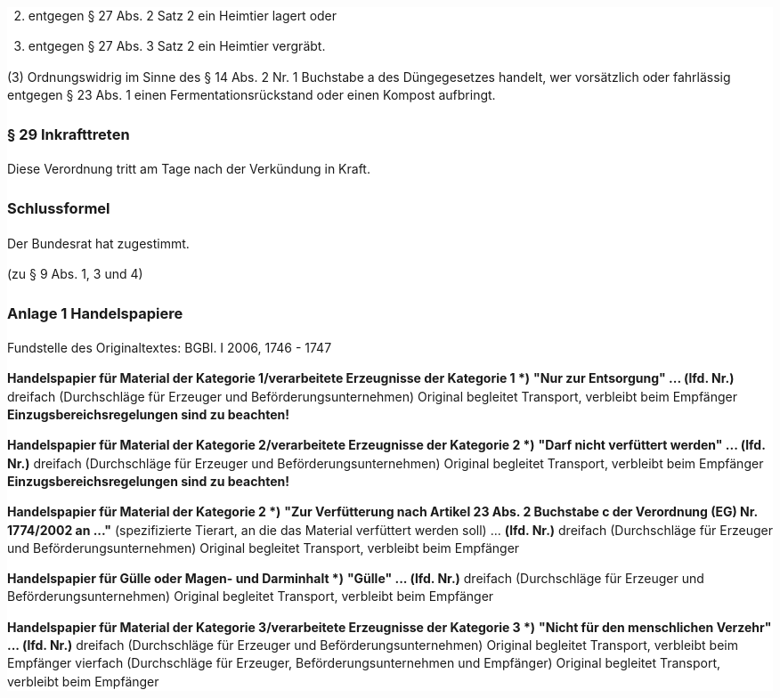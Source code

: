 
2.  entgegen § 27 Abs. 2 Satz 2 ein Heimtier lagert oder


3.  entgegen § 27 Abs. 3 Satz 2 ein Heimtier vergräbt.




(3) Ordnungswidrig im Sinne des § 14 Abs. 2 Nr. 1 Buchstabe a des
Düngegesetzes handelt, wer vorsätzlich oder fahrlässig entgegen § 23
Abs. 1 einen Fermentationsrückstand oder einen Kompost aufbringt.


### § 29 Inkrafttreten

Diese Verordnung tritt am Tage nach der Verkündung in Kraft.


### Schlussformel

Der Bundesrat hat zugestimmt.

(zu § 9 Abs. 1, 3 und 4)

### Anlage 1 Handelspapiere

Fundstelle des Originaltextes: BGBl. I 2006, 1746 - 1747

**Handelspapier für Material der Kategorie 1/verarbeitete Erzeugnisse
der Kategorie 1 \*)**
**"Nur zur Entsorgung" ... (lfd. Nr.)**
dreifach (Durchschläge für Erzeuger und Beförderungsunternehmen)
Original begleitet Transport, verbleibt beim Empfänger
**Einzugsbereichsregelungen sind zu beachten!**

**Handelspapier für Material der Kategorie 2/verarbeitete Erzeugnisse
der Kategorie 2 \*)**
**"Darf nicht verfüttert werden" ... (lfd. Nr.)**
dreifach (Durchschläge für Erzeuger und Beförderungsunternehmen)
Original begleitet Transport, verbleibt beim Empfänger
**Einzugsbereichsregelungen sind zu beachten!**

**Handelspapier für Material der Kategorie 2 \*)**
**"Zur Verfütterung nach Artikel 23 Abs. 2 Buchstabe c der Verordnung
(EG) Nr. 1774/2002 an ..."**              (spezifizierte Tierart, an
die das Material verfüttert werden soll) ... **(lfd. Nr.)**
dreifach (Durchschläge für Erzeuger und Beförderungsunternehmen)
Original begleitet Transport, verbleibt beim Empfänger

**Handelspapier für Gülle oder Magen- und Darminhalt \*)**
**"Gülle" ... (lfd. Nr.)**
dreifach (Durchschläge für Erzeuger und Beförderungsunternehmen)
Original begleitet Transport, verbleibt beim Empfänger

**Handelspapier für Material der Kategorie 3/verarbeitete Erzeugnisse
der Kategorie 3 \*)**
**"Nicht für den menschlichen Verzehr" ... (lfd. Nr.)**
dreifach (Durchschläge für Erzeuger und Beförderungsunternehmen)
Original begleitet Transport, verbleibt beim Empfänger
vierfach (Durchschläge für Erzeuger, Beförderungsunternehmen und
Empfänger) Original begleitet Transport, verbleibt beim Empfänger
